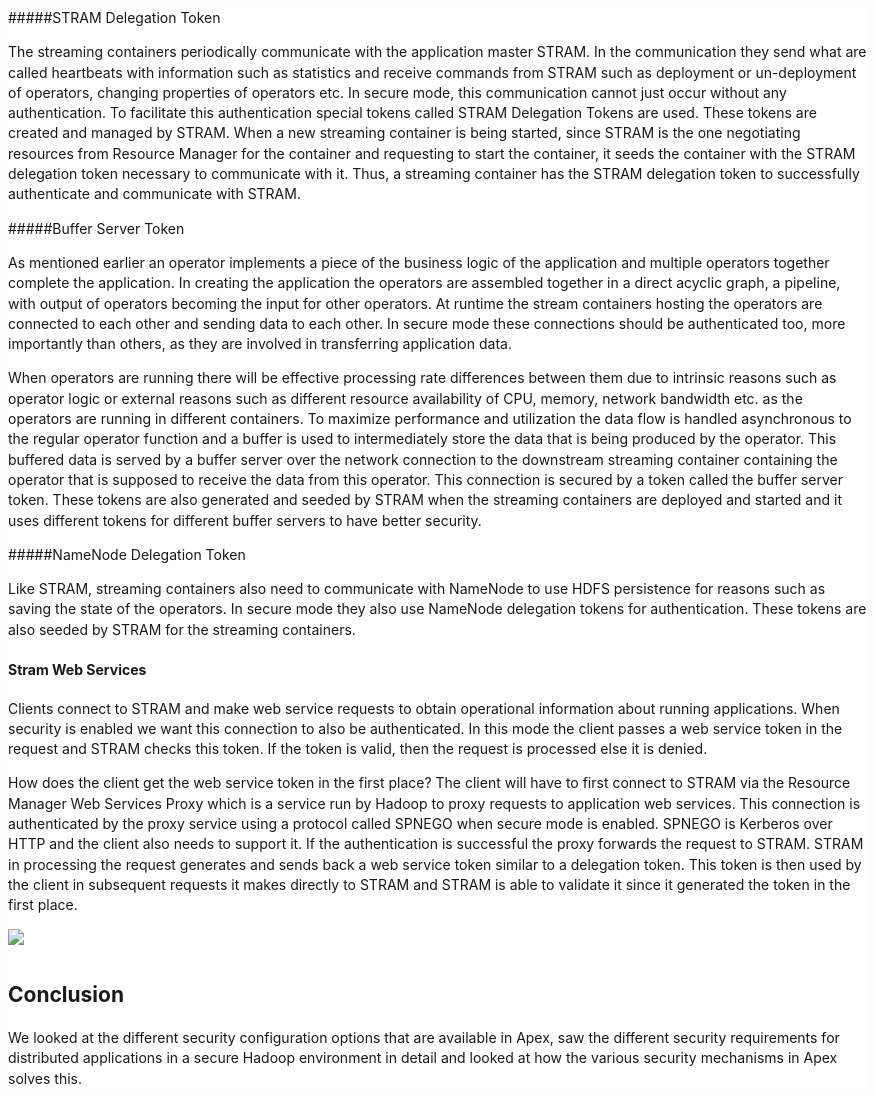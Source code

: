 #####STRAM Delegation Token

The streaming containers periodically communicate with the application master STRAM. In the communication they send what are called heartbeats with information such as statistics and receive commands from STRAM such as deployment or un-deployment of operators, changing properties of operators etc. In secure mode, this communication cannot just occur without any authentication. To facilitate this authentication special tokens called STRAM Delegation Tokens are used. These tokens are created and managed by STRAM. When a new streaming container is being started, since STRAM is the one negotiating resources from Resource Manager for the container and requesting to start the container, it seeds the container with the STRAM delegation token necessary to communicate with it. Thus, a streaming container has the STRAM delegation token to successfully authenticate and communicate with STRAM.

#####Buffer Server Token

As mentioned earlier an operator implements a piece of the business logic of the application and multiple operators together complete the application. In creating the application the operators are assembled together in a direct acyclic graph, a pipeline, with output of operators becoming the input for other operators. At runtime the stream containers hosting the operators are connected to each other and sending data to each other. In secure mode these connections should be authenticated too, more importantly than others, as they are involved in transferring application data.

When operators are running there will be effective processing rate differences between them due to intrinsic reasons such as operator logic or external reasons such as different resource availability of CPU, memory, network bandwidth etc. as the operators are running in different containers. To maximize performance and utilization the data flow is handled asynchronous to the regular operator function and a buffer is used to intermediately store the data that is being produced by the operator. This buffered data is served by a buffer server over the network connection to the downstream streaming container containing the operator that is supposed to receive the data from this operator. This connection is secured by a token called the buffer server token. These tokens are also generated and seeded by STRAM when the streaming containers are deployed and started and it uses different tokens for different buffer servers to have better security.

#####NameNode Delegation Token

Like STRAM, streaming containers also need to communicate with NameNode to use HDFS persistence for reasons such as saving the state of the operators. In secure mode they also use NameNode delegation tokens for authentication. These tokens are also seeded by STRAM for the streaming containers.

#### Stram Web Services

Clients connect to STRAM and make web service requests to obtain operational information about running applications. When security is enabled we want this connection to also be authenticated. In this mode the client passes a web service token in the request and STRAM checks this token. If the token is valid, then the request is processed else it is denied.

How does the client get the web service token in the first place? The client will have to first connect to STRAM via the Resource Manager Web Services Proxy which is a service run by Hadoop to proxy requests to application web services. This connection is authenticated by the proxy service using a protocol called SPNEGO when secure mode is enabled. SPNEGO is Kerberos over HTTP and the client also needs to support it. If the authentication is successful the proxy forwards the request to STRAM. STRAM in processing the request generates and sends back a web service token similar to a delegation token. This token is then used by the client in subsequent requests it makes directly to STRAM and STRAM is able to validate it since it generated the token in the first place.

![](images/security/image03.png)

Conclusion
-----------

We looked at the different security configuration options that are available in Apex, saw the different security requirements for distributed applications in a secure Hadoop environment in detail and looked at how the various security mechanisms in Apex solves this.
